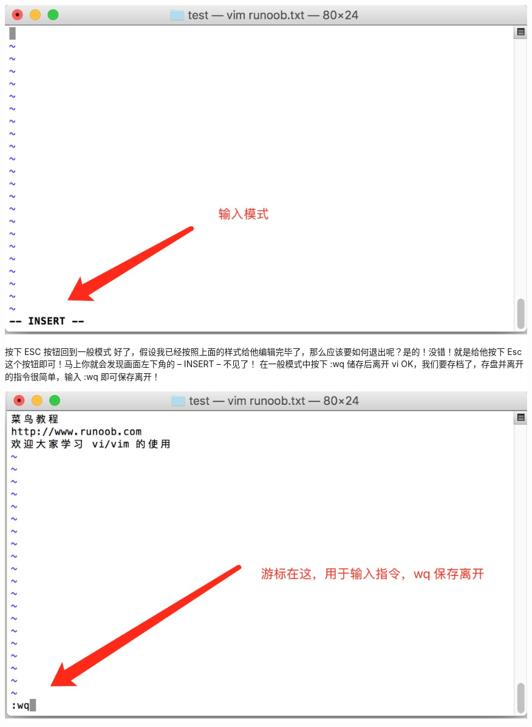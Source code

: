 ![模型图](./assets/1/4.jpg)

按下 ESC 按钮回到一般模式
好了，假设我已经按照上面的样式给他编辑完毕了，那么应该要如何退出呢？是的！没错！就是给他按下 Esc 这个按钮即可！马上你就会发现画面左下角的 – INSERT – 不见了！
在一般模式中按下 :wq 储存后离开 vi
OK，我们要存档了，存盘并离开的指令很简单，输入 :wq 即可保存离开！

![模型图](./assets/1/5.jpg)
